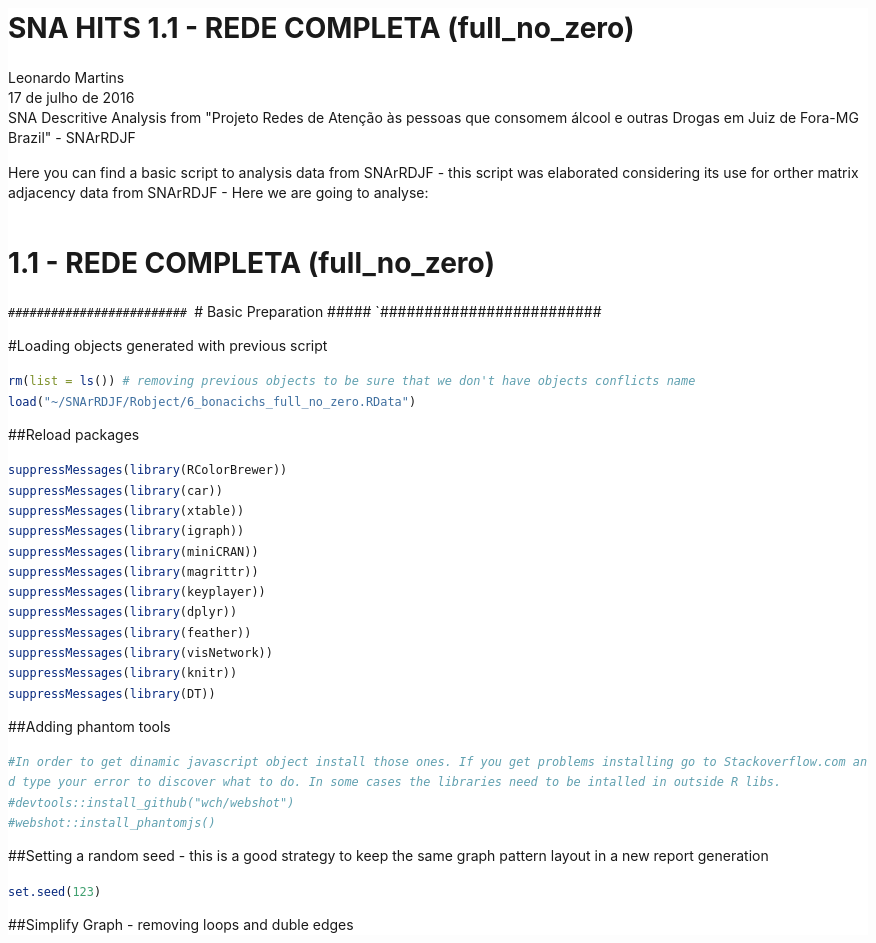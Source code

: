 # SNA HITS 1.1 - REDE COMPLETA (full_no_zero)
Leonardo Martins  
17 de julho de 2016  
SNA Descritive Analysis from "Projeto Redes de Atenção às pessoas que consomem álcool e outras Drogas em Juiz de Fora-MG   Brazil"  - SNArRDJF

Here you can find a basic script to analysis data from SNArRDJF - this script was elaborated considering its use for orther matrix adjacency data from SNArRDJF - Here we are going to analyse:

# 1.1 - REDE COMPLETA (full_no_zero)

`#########################
`# Basic Preparation #####
`#########################

#Loading objects generated with previous script 

```r
rm(list = ls()) # removing previous objects to be sure that we don't have objects conflicts name
load("~/SNArRDJF/Robject/6_bonacichs_full_no_zero.RData")
```
##Reload packages

```r
suppressMessages(library(RColorBrewer))
suppressMessages(library(car))
suppressMessages(library(xtable))
suppressMessages(library(igraph))
suppressMessages(library(miniCRAN))
suppressMessages(library(magrittr))
suppressMessages(library(keyplayer))
suppressMessages(library(dplyr))
suppressMessages(library(feather))
suppressMessages(library(visNetwork))
suppressMessages(library(knitr))
suppressMessages(library(DT))
```
##Adding phantom tools

```r
#In order to get dinamic javascript object install those ones. If you get problems installing go to Stackoverflow.com and type your error to discover what to do. In some cases the libraries need to be intalled in outside R libs.
#devtools::install_github("wch/webshot")
#webshot::install_phantomjs()
```
##Setting a random seed - this is a good strategy to keep the same graph pattern layout in a new report generation

```r
set.seed(123)
```

##Simplify Graph - removing loops and duble edges 
